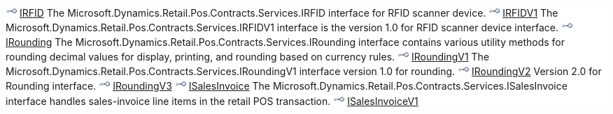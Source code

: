 <td><img src="images/Dn966581.pubinterface(en-us,AX.60).gif" title="Public interface" alt="Public interface" /></td>
<td><a href="irfid-interface-microsoft-dynamics-retail-pos-contracts-services.md">IRFID</a></td>
<td>The Microsoft.Dynamics.Retail.Pos.Contracts.Services.IRFID interface for RFID scanner device.</td>
</tr>
<tr class="even">
<td><img src="images/Dn966581.pubinterface(en-us,AX.60).gif" title="Public interface" alt="Public interface" /></td>
<td><a href="irfidv1-interface-microsoft-dynamics-retail-pos-contracts-services.md">IRFIDV1</a></td>
<td>The Microsoft.Dynamics.Retail.Pos.Contracts.Services.IRFIDV1 interface is the version 1.0 for RFID scanner device interface.</td>
</tr>
<tr class="odd">
<td><img src="images/Dn966581.pubinterface(en-us,AX.60).gif" title="Public interface" alt="Public interface" /></td>
<td><a href="irounding-interface-microsoft-dynamics-retail-pos-contracts-services.md">IRounding</a></td>
<td>The Microsoft.Dynamics.Retail.Pos.Contracts.Services.IRounding interface contains various utility methods for rounding decimal values for display, printing, and rounding based on currency rules.</td>
</tr>
<tr class="even">
<td><img src="images/Dn966581.pubinterface(en-us,AX.60).gif" title="Public interface" alt="Public interface" /></td>
<td><a href="iroundingv1-interface-microsoft-dynamics-retail-pos-contracts-services.md">IRoundingV1</a></td>
<td>The Microsoft.Dynamics.Retail.Pos.Contracts.Services.IRoundingV1 interface version 1.0 for rounding.</td>
</tr>
<tr class="odd">
<td><img src="images/Dn966581.pubinterface(en-us,AX.60).gif" title="Public interface" alt="Public interface" /></td>
<td><a href="iroundingv2-interface-microsoft-dynamics-retail-pos-contracts-services.md">IRoundingV2</a></td>
<td>Version 2.0 for Rounding interface.</td>
</tr>
<tr class="even">
<td><img src="images/Dn966581.pubinterface(en-us,AX.60).gif" title="Public interface" alt="Public interface" /></td>
<td><a href="iroundingv3-interface-microsoft-dynamics-retail-pos-contracts-services.md">IRoundingV3</a></td>
<td></td>
</tr>
<tr class="odd">
<td><img src="images/Dn966581.pubinterface(en-us,AX.60).gif" title="Public interface" alt="Public interface" /></td>
<td><a href="isalesinvoice-interface-microsoft-dynamics-retail-pos-contracts-services.md">ISalesInvoice</a></td>
<td>The Microsoft.Dynamics.Retail.Pos.Contracts.Services.ISalesInvoice interface handles sales-invoice line items in the retail POS transaction.</td>
</tr>
<tr class="even">
<td><img src="images/Dn966581.pubinterface(en-us,AX.60).gif" title="Public interface" alt="Public interface" /></td>
<td><a href="isalesinvoicev1-interface-microsoft-dynamics-retail-pos-contracts-services.md">ISalesInvoiceV1</a></td>